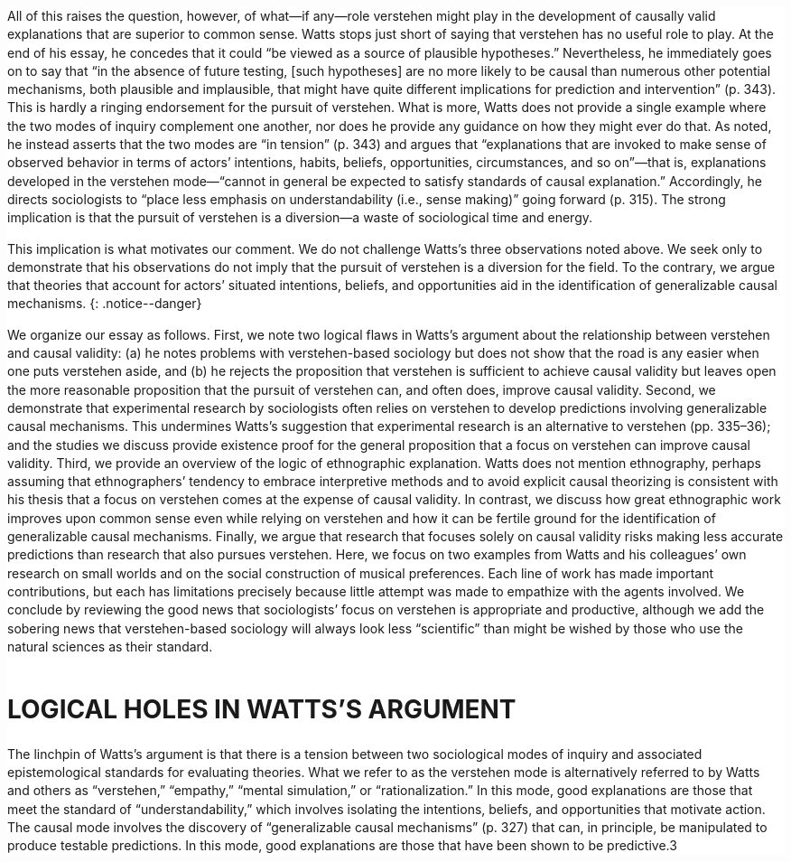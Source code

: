 All of this raises the question, however, of what—if any—role verstehen might play in the development of causally valid explanations that are superior to common sense. Watts stops just short of saying that verstehen has no useful role to play. At the end of his essay, he concedes that it could “be viewed as a source of plausible hypotheses.” Nevertheless, he immediately goes on to say that “in the absence of future testing, [such hypotheses] are no more likely to be causal than numerous other potential mechanisms, both plausible and implausible, that might have quite different implications for prediction and intervention” (p. 343). This is hardly a ringing endorsement for the pursuit of verstehen. What is more, Watts does not provide a single example where the two modes of inquiry complement one another, nor does he provide any guidance on how they might ever do that. As noted, he instead asserts that the two modes are “in tension” (p. 343) and argues that “explanations that are invoked to make sense of observed behavior in terms of actors’ intentions, habits, beliefs, opportunities, circumstances, and so on”—that is, explanations developed in the verstehen mode—“cannot in general be expected to satisfy standards of causal explanation.” Accordingly, he directs sociologists to “place less emphasis on understandability (i.e., sense making)” going forward (p. 315). The strong implication is that the pursuit of verstehen is a diversion—a waste of sociological time and energy.

This implication is what motivates our comment. We do not challenge Watts’s three observations noted above. We seek only to demonstrate that his observations do not imply that the pursuit of verstehen is a diversion for the field. To the contrary, we argue that theories that account for actors’ situated intentions, beliefs, and opportunities aid in the identification of generalizable causal mechanisms.
{: .notice--danger}

We organize our essay as follows. First, we note two logical flaws in Watts’s argument about the relationship between verstehen and causal validity: (a) he notes problems with verstehen-based sociology but does not show that the road is any easier when one puts verstehen aside, and (b) he rejects the proposition that verstehen is sufficient to achieve causal validity but leaves open the more reasonable proposition that the pursuit of verstehen can, and often does, improve causal validity. Second, we demonstrate that experimental research by sociologists often relies on verstehen to develop predictions involving generalizable causal mechanisms. This undermines Watts’s suggestion that experimental research is an alternative to verstehen (pp. 335–36); and the studies we discuss provide existence proof for the general proposition that a focus on verstehen can improve causal validity. Third, we provide an overview of the logic of ethnographic explanation. Watts does not mention ethnography, perhaps assuming that ethnographers’ tendency to embrace interpretive methods and to avoid explicit causal theorizing is consistent with his thesis that a focus on verstehen comes at the expense of causal validity. In contrast, we discuss how great ethnographic work improves upon common sense even while relying on verstehen and how it can be fertile ground for the identification of generalizable causal mechanisms. Finally, we argue that research that focuses solely on causal validity risks making less accurate predictions than research that also pursues verstehen. Here, we focus on two examples from Watts and his colleagues’ own research on small worlds and on the social construction of musical preferences. Each line of work has made important contributions, but each has limitations precisely because little attempt was made to empathize with the agents involved. We conclude by reviewing the good news that sociologists’ focus on verstehen is appropriate and productive, although we add the sobering news that verstehen-based sociology will always look less “scientific” than might be wished by those who use the natural sciences as their standard.

# LOGICAL HOLES IN WATTS’S ARGUMENT

The linchpin of Watts’s argument is that there is a tension between two sociological modes of inquiry and associated epistemological standards for evaluating theories. What we refer to as the verstehen mode is alternatively referred to by Watts and others as “verstehen,” “empathy,” “mental simulation,” or “rationalization.” In this mode, good explanations are those that meet the standard of “understandability,” which involves isolating the intentions, beliefs, and opportunities that motivate action. The causal mode involves the discovery of “generalizable causal mechanisms” (p. 327) that can, in principle, be manipulated to produce testable predictions. In this mode, good explanations are those that have been shown to be predictive.3
